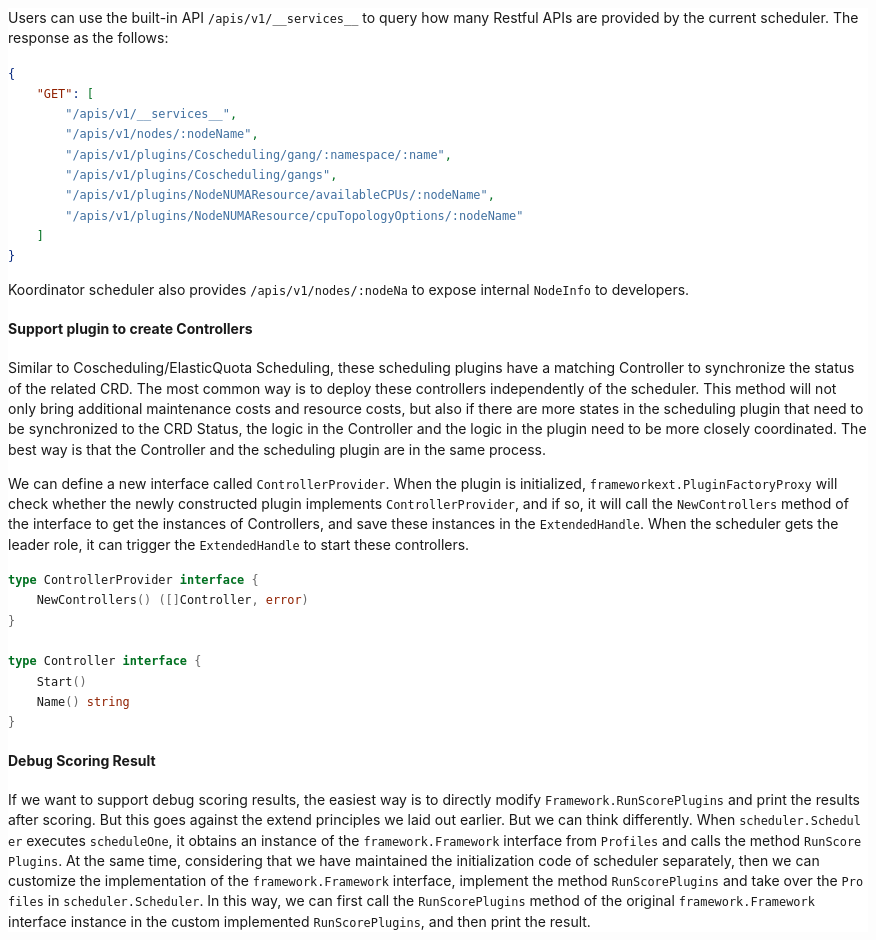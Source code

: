 Users can use the built-in API `/apis/v1/__services__` to query how many Restful APIs are provided by the current scheduler.  The response as the follows:

```json
{
    "GET": [
        "/apis/v1/__services__",
        "/apis/v1/nodes/:nodeName",
        "/apis/v1/plugins/Coscheduling/gang/:namespace/:name",
        "/apis/v1/plugins/Coscheduling/gangs",
        "/apis/v1/plugins/NodeNUMAResource/availableCPUs/:nodeName",
        "/apis/v1/plugins/NodeNUMAResource/cpuTopologyOptions/:nodeName"
    ]
}
```

Koordinator scheduler also provides `/apis/v1/nodes/:nodeNa` to expose internal `NodeInfo` to developers. 


#### Support plugin to create Controllers

Similar to Coscheduling/ElasticQuota Scheduling, these scheduling plugins have a matching Controller to synchronize the status of the related CRD. The most common way is to deploy these controllers independently of the scheduler. This method will not only bring additional maintenance costs and resource costs, but also if there are more states in the scheduling plugin that need to be synchronized to the CRD Status, the logic in the Controller and the logic in the plugin need to be more closely coordinated. The best way is that the Controller and the scheduling plugin are in the same process.

We can define a new interface called `ControllerProvider`. When the plugin is initialized, `frameworkext.PluginFactoryProxy` will check whether the newly constructed plugin implements `ControllerProvider`, and if so, it will call the `NewControllers` method of the interface to get the instances of Controllers, and save these instances in the `ExtendedHandle`. When the scheduler gets the leader role, it can trigger the `ExtendedHandle` to start these controllers.

```go
type ControllerProvider interface {
	NewControllers() ([]Controller, error)
}

type Controller interface {
	Start()
	Name() string
}
```


#### Debug Scoring Result

If we want to support debug scoring results, the easiest way is to directly modify `Framework.RunScorePlugins` and print the results after scoring. But this goes against the extend principles we laid out earlier. But we can think differently. When `scheduler.Scheduler` executes `scheduleOne`, it obtains an instance of the `framework.Framework` interface from `Profiles` and calls the method `RunScorePlugins`. At the same time, considering that we have maintained the initialization code of scheduler separately, then we can customize the implementation of the `framework.Framework` interface, implement the method `RunScorePlugins` and take over the `Profiles` in `scheduler.Scheduler`. In this way, we can first call the `RunScorePlugins` method of the original `framework.Framework` interface instance in the custom implemented `RunScorePlugins`, and then print the result. 

